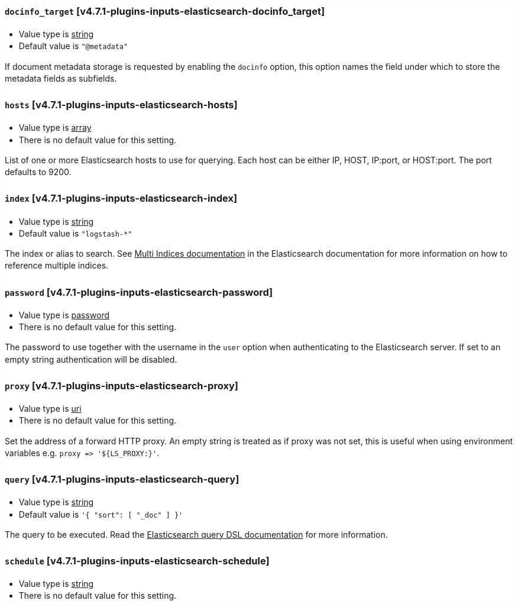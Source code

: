 ### `docinfo_target` [v4.7.1-plugins-inputs-elasticsearch-docinfo_target]

* Value type is [string](/lsr/value-types.md#string)
* Default value is `"@metadata"`

If document metadata storage is requested by enabling the `docinfo` option, this option names the field under which to store the metadata fields as subfields.

### `hosts` [v4.7.1-plugins-inputs-elasticsearch-hosts]

* Value type is [array](/lsr/value-types.md#array)
* There is no default value for this setting.

List of one or more Elasticsearch hosts to use for querying. Each host can be either IP, HOST, IP:port, or HOST:port. The port defaults to 9200.

### `index` [v4.7.1-plugins-inputs-elasticsearch-index]

* Value type is [string](/lsr/value-types.md#string)
* Default value is `"logstash-*"`

The index or alias to search. See [Multi Indices documentation](https://www.elastic.co/guide/en/elasticsearch/reference/7.9/multi-index.html) in the Elasticsearch documentation for more information on how to reference multiple indices.

### `password` [v4.7.1-plugins-inputs-elasticsearch-password]

* Value type is [password](/lsr/value-types.md#password)
* There is no default value for this setting.

The password to use together with the username in the `user` option when authenticating to the Elasticsearch server. If set to an empty string authentication will be disabled.

### `proxy` [v4.7.1-plugins-inputs-elasticsearch-proxy]

* Value type is [uri](/lsr/value-types.md#uri)
* There is no default value for this setting.

Set the address of a forward HTTP proxy. An empty string is treated as if proxy was not set, this is useful when using environment variables e.g. `proxy => '${LS_PROXY:}'`.

### `query` [v4.7.1-plugins-inputs-elasticsearch-query]

* Value type is [string](/lsr/value-types.md#string)
* Default value is `'{ "sort": [ "_doc" ] }'`

The query to be executed. Read the [Elasticsearch query DSL documentation](https://www.elastic.co/guide/en/elasticsearch/reference/7.9/query-dsl.html) for more information.

### `schedule` [v4.7.1-plugins-inputs-elasticsearch-schedule]

* Value type is [string](/lsr/value-types.md#string)
* There is no default value for this setting.
